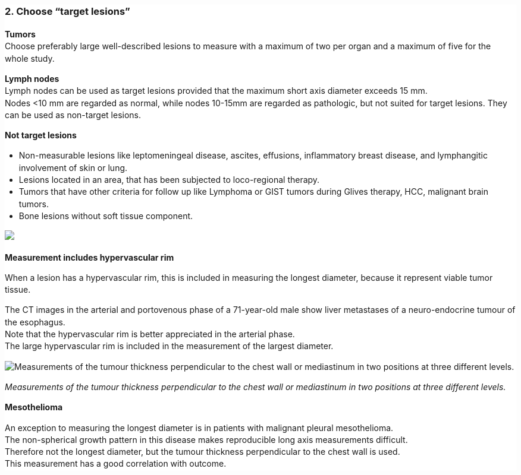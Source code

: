 

### 2. Choose “target lesions”


**Tumors**  
Choose preferably large well-described lesions to measure with a maximum of two per organ and a maximum of five for the whole study.

**Lymph nodes**  
Lymph nodes can be used as target lesions provided that the maximum short axis diameter exceeds 15 mm.  
Nodes <10 mm are regarded as normal, while nodes 10-15mm are regarded as pathologic, but not suited for target lesions. They can be used as non-target lesions.

**Not target lesions**  


* Non-measurable lesions like leptomeningeal disease, ascites, effusions, inflammatory breast disease, and lymphangitic involvement of skin or lung.
* Lesions located in an area, that has been subjected to loco-regional therapy.
* Tumors that have other criteria for follow up like Lymphoma or GIST tumors during Glives therapy, HCC, malignant brain tumors.
* Bone lesions without soft tissue component.








![](/img/containers/main/./11-measurement-rim.jpg/c614cd413dae67187356fb1a90045436.jpg)




**Measurement includes hypervascular rim**

When a lesion has a hypervascular rim, this is included in measuring the longest diameter, because it represent viable tumor tissue. 

The CT images in the arterial and portovenous phase of a 71-year-old male show liver metastases of a neuro-endocrine tumour of the esophagus.  
Note that the hypervascular rim is better appreciated in the arterial phase.  
The large hypervascular rim is included in the measurement of the largest diameter.








![Measurements of the tumour thickness perpendicular to the chest wall or mediastinum in two positions at three different levels.](/img/containers/main/./_1-mesothelioma.jpg/42dd12f0945d4c2dbaf727c2e32d595f.jpg)

*Measurements of the tumour thickness perpendicular to the chest wall or mediastinum in two positions at three different levels.*



**Mesothelioma**

An exception to measuring the longest diameter is in patients with malignant pleural mesothelioma.   
The non-spherical growth pattern in this disease makes reproducible long axis measurements difficult.  
Therefore not the longest diameter, but the tumour thickness perpendicular to the chest wall is used.   
This measurement has a good correlation with outcome.
